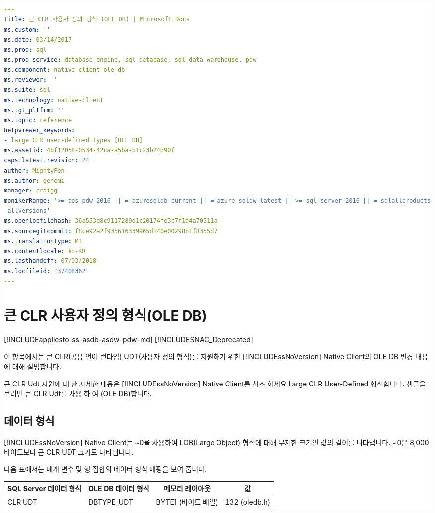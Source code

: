 ```yaml
---
title: 큰 CLR 사용자 정의 형식 (OLE DB) | Microsoft Docs
ms.custom: ''
ms.date: 03/14/2017
ms.prod: sql
ms.prod_service: database-engine, sql-database, sql-data-warehouse, pdw
ms.component: native-client-ole-db
ms.reviewer: ''
ms.suite: sql
ms.technology: native-client
ms.tgt_pltfrm: ''
ms.topic: reference
helpviewer_keywords:
- large CLR user-defined types [OLE DB]
ms.assetid: 4bf12058-0534-42ca-a5ba-b1c23b24d90f
caps.latest.revision: 24
author: MightyPen
ms.author: genemi
manager: craigg
monikerRange: '>= aps-pdw-2016 || = azuresqldb-current || = azure-sqldw-latest || >= sql-server-2016 || = sqlallproducts-allversions'
ms.openlocfilehash: 36a553d8c9117289d1c20174fe3c7f1a4a70511a
ms.sourcegitcommit: f8ce92a2f935616339965d140e00298b1f8355d7
ms.translationtype: MT
ms.contentlocale: ko-KR
ms.lasthandoff: 07/03/2018
ms.locfileid: "37408362"
---
```

# <a name="large-clr-user-defined-types-ole-db"></a>큰 CLR 사용자 정의 형식(OLE DB)
[!INCLUDE[appliesto-ss-asdb-asdw-pdw-md](../../../includes/appliesto-ss-asdb-asdw-pdw-md.md)]
[!INCLUDE[SNAC_Deprecated](../../../includes/snac-deprecated.md)]

  이 항목에서는 큰 CLR(공용 언어 런타임) UDT(사용자 정의 형식)를 지원하기 위한 [!INCLUDE[ssNoVersion](../../../includes/ssnoversion-md.md)] Native Client의 OLE DB 변경 내용에 대해 설명합니다.  
  
 큰 CLR Udt 지원에 대 한 자세한 내용은 [!INCLUDE[ssNoVersion](../../../includes/ssnoversion-md.md)] Native Client를 참조 하세요 [Large CLR User-Defined 형식](../../../relational-databases/native-client/features/large-clr-user-defined-types.md)합니다. 샘플을 보려면 [큰 CLR Udt를 사용 하 여 &#40;OLE DB&#41;](../../../relational-databases/native-client-ole-db-how-to/use-large-clr-udts-ole-db.md)합니다.  
  
## <a name="data-format"></a>데이터 형식  
 [!INCLUDE[ssNoVersion](../../../includes/ssnoversion-md.md)] Native Client는 ~0을 사용하여 LOB(Large Object) 형식에 대해 무제한 크기인 값의 길이를 나타냅니다. ~0은 8,000바이트보다 큰 CLR UDT 크기도 나타냅니다.  
  
 다음 표에서는 매개 변수 및 행 집합의 데이터 형식 매핑을 보여 줍니다.  
  
|SQL Server 데이터 형식|OLE DB 데이터 형식|메모리 레이아웃|값|  
|--------------------------|----------------------|-------------------|-----------|  
|CLR UDT|DBTYPE_UDT|BYTE] (바이트 배열\)|132 (oledb.h)|  
  